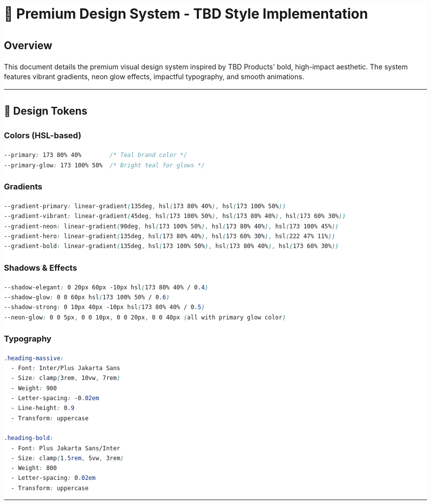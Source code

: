 # 🎨 Premium Design System - TBD Style Implementation

## Overview
This document details the premium visual design system inspired by TBD Products' bold, high-impact aesthetic. The system features vibrant gradients, neon glow effects, impactful typography, and smooth animations.

---

## 🎨 Design Tokens

### Colors (HSL-based)
```css
--primary: 173 80% 40%        /* Teal brand color */
--primary-glow: 173 100% 50%  /* Bright teal for glows */
```

### Gradients
```css
--gradient-primary: linear-gradient(135deg, hsl(173 80% 40%), hsl(173 100% 50%))
--gradient-vibrant: linear-gradient(45deg, hsl(173 100% 50%), hsl(173 80% 40%), hsl(173 60% 30%))
--gradient-neon: linear-gradient(90deg, hsl(173 100% 50%), hsl(173 80% 40%), hsl(173 100% 45%))
--gradient-hero: linear-gradient(135deg, hsl(173 80% 40%), hsl(173 60% 30%), hsl(222 47% 11%))
--gradient-bold: linear-gradient(135deg, hsl(173 100% 50%), hsl(173 80% 40%), hsl(173 60% 30%))
```

### Shadows & Effects
```css
--shadow-elegant: 0 20px 60px -10px hsl(173 80% 40% / 0.4)
--shadow-glow: 0 0 60px hsl(173 100% 50% / 0.6)
--shadow-strong: 0 10px 40px -10px hsl(173 80% 40% / 0.5)
--neon-glow: 0 0 5px, 0 0 10px, 0 0 20px, 0 0 40px (all with primary glow color)
```

### Typography
```css
.heading-massive: 
  - Font: Inter/Plus Jakarta Sans
  - Size: clamp(3rem, 10vw, 7rem)
  - Weight: 900
  - Letter-spacing: -0.02em
  - Line-height: 0.9
  - Transform: uppercase

.heading-bold:
  - Font: Plus Jakarta Sans/Inter
  - Size: clamp(1.5rem, 5vw, 3rem)
  - Weight: 800
  - Letter-spacing: 0.02em
  - Transform: uppercase
```

---